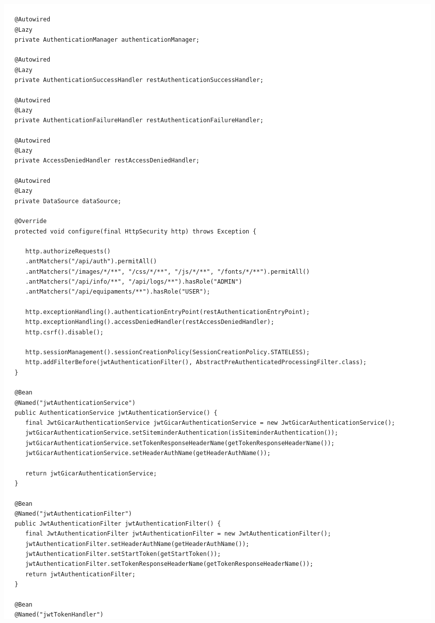 ```

   @Autowired
   @Lazy
   private AuthenticationManager authenticationManager;

   @Autowired
   @Lazy
   private AuthenticationSuccessHandler restAuthenticationSuccessHandler;

   @Autowired
   @Lazy
   private AuthenticationFailureHandler restAuthenticationFailureHandler;

   @Autowired
   @Lazy
   private AccessDeniedHandler restAccessDeniedHandler;

   @Autowired
   @Lazy
   private DataSource dataSource;

   @Override
   protected void configure(final HttpSecurity http) throws Exception {

      http.authorizeRequests()
      .antMatchers("/api/auth").permitAll()
      .antMatchers("/images/*/**", "/css/*/**", "/js/*/**", "/fonts/*/**").permitAll()
      .antMatchers("/api/info/**", "/api/logs/**").hasRole("ADMIN")
      .antMatchers("/api/equipaments/**").hasRole("USER");

      http.exceptionHandling().authenticationEntryPoint(restAuthenticationEntryPoint);
      http.exceptionHandling().accessDeniedHandler(restAccessDeniedHandler);
      http.csrf().disable();

      http.sessionManagement().sessionCreationPolicy(SessionCreationPolicy.STATELESS);
      http.addFilterBefore(jwtAuthenticationFilter(), AbstractPreAuthenticatedProcessingFilter.class);
   }

   @Bean
   @Named("jwtAuthenticationService")
   public AuthenticationService jwtAuthenticationService() {
      final JwtGicarAuthenticationService jwtGicarAuthenticationService = new JwtGicarAuthenticationService();
      jwtGicarAuthenticationService.setSiteminderAuthentication(isSiteminderAuthentication());
      jwtGicarAuthenticationService.setTokenResponseHeaderName(getTokenResponseHeaderName());
      jwtGicarAuthenticationService.setHeaderAuthName(getHeaderAuthName());

      return jwtGicarAuthenticationService;
   }

   @Bean
   @Named("jwtAuthenticationFilter")
   public JwtAuthenticationFilter jwtAuthenticationFilter() {
      final JwtAuthenticationFilter jwtAuthenticationFilter = new JwtAuthenticationFilter();
      jwtAuthenticationFilter.setHeaderAuthName(getHeaderAuthName());
      jwtAuthenticationFilter.setStartToken(getStartToken());
      jwtAuthenticationFilter.setTokenResponseHeaderName(getTokenResponseHeaderName());
      return jwtAuthenticationFilter;
   }

   @Bean
   @Named("jwtTokenHandler")
```